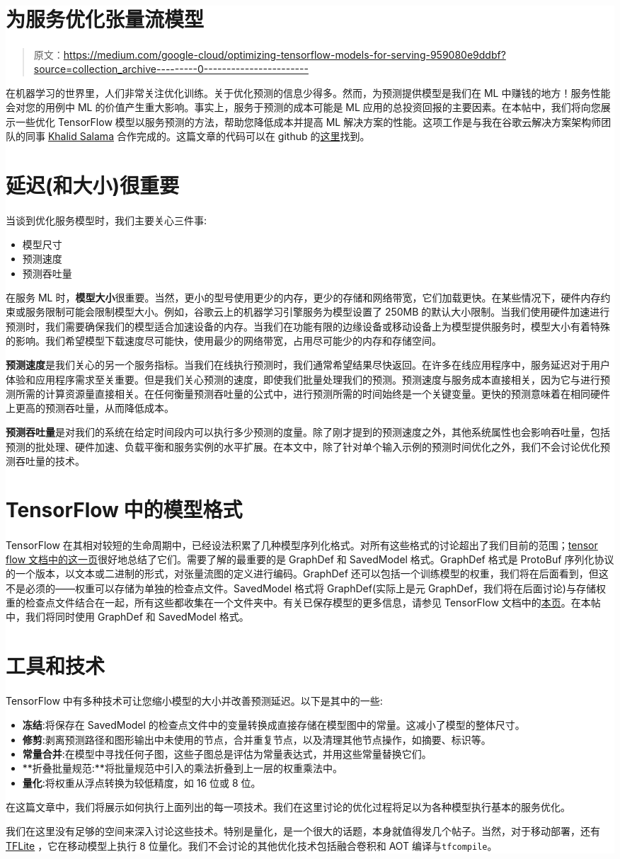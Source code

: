 # 为服务优化张量流模型

> 原文：<https://medium.com/google-cloud/optimizing-tensorflow-models-for-serving-959080e9ddbf?source=collection_archive---------0----------------------->

在机器学习的世界里，人们非常关注优化训练。关于优化预测的信息少得多。然而，为预测提供模型是我们在 ML 中赚钱的地方！服务性能会对您的用例中 ML 的价值产生重大影响。事实上，服务于预测的成本可能是 ML 应用的总投资回报的主要因素。在本帖中，我们将向您展示一些优化 TensorFlow 模型以服务预测的方法，帮助您降低成本并提高 ML 解决方案的性能。这项工作是与我在谷歌云解决方案架构师团队的同事 [Khalid Salama](https://medium.com/u/aa480048c61f?source=post_page-----959080e9ddbf--------------------------------) 合作完成的。这篇文章的代码可以在 github 的[这里](https://github.com/GoogleCloudPlatform/tf-estimator-tutorials/tree/master/00_Miscellaneous/model_optimisation)找到。

# 延迟(和大小)很重要

当谈到优化服务模型时，我们主要关心三件事:

*   模型尺寸
*   预测速度
*   预测吞吐量

在服务 ML 时，**模型大小**很重要。当然，更小的型号使用更少的内存，更少的存储和网络带宽，它们加载更快。在某些情况下，硬件内存约束或服务限制可能会限制模型大小。例如，谷歌云上的机器学习引擎服务为模型设置了 250MB 的默认大小限制。当我们使用硬件加速进行预测时，我们需要确保我们的模型适合加速设备的内存。当我们在功能有限的边缘设备或移动设备上为模型提供服务时，模型大小有着特殊的影响。我们希望模型下载速度尽可能快，使用最少的网络带宽，占用尽可能少的内存和存储空间。

**预测速度**是我们关心的另一个服务指标。当我们在线执行预测时，我们通常希望结果尽快返回。在许多在线应用程序中，服务延迟对于用户体验和应用程序需求至关重要。但是我们关心预测的速度，即使我们批量处理我们的预测。预测速度与服务成本直接相关，因为它与进行预测所需的计算资源量直接相关。在任何衡量预测吞吐量的公式中，进行预测所需的时间始终是一个关键变量。更快的预测意味着在相同硬件上更高的预测吞吐量，从而降低成本。

**预测吞吐量**是对我们的系统在给定时间段内可以执行多少预测的度量。除了刚才提到的预测速度之外，其他系统属性也会影响吞吐量，包括预测的批处理、硬件加速、负载平衡和服务实例的水平扩展。在本文中，除了针对单个输入示例的预测时间优化之外，我们不会讨论优化预测吞吐量的技术。

# TensorFlow 中的模型格式

TensorFlow 在其相对较短的生命周期中，已经设法积累了几种模型序列化格式。对所有这些格式的讨论超出了我们目前的范围；[tensor flow 文档中的这一页](https://www.tensorflow.org/mobile/prepare_models)很好地总结了它们。需要了解的最重要的是 GraphDef 和 SavedModel 格式。GraphDef 格式是 ProtoBuf 序列化协议的一个版本，以文本或二进制的形式，对张量流图的定义进行编码。GraphDef 还可以包括一个训练模型的权重，我们将在后面看到，但这不是必须的——权重可以存储为单独的检查点文件。SavedModel 格式将 GraphDef(实际上是元 GraphDef，我们将在后面讨论)与存储权重的检查点文件结合在一起，所有这些都收集在一个文件夹中。有关已保存模型的更多信息，请参见 TensorFlow 文档中的[本页](https://www.tensorflow.org/guide/saved_model)。在本帖中，我们将同时使用 GraphDef 和 SavedModel 格式。

# 工具和技术

TensorFlow 中有多种技术可让您缩小模型的大小并改善预测延迟。以下是其中的一些:

*   **冻结**:将保存在 SavedModel 的检查点文件中的变量转换成直接存储在模型图中的常量。这减小了模型的整体尺寸。
*   **修剪**:剥离预测路径和图形输出中未使用的节点，合并重复节点，以及清理其他节点操作，如摘要、标识等。
*   **常量合并**:在模型中寻找任何子图，这些子图总是评估为常量表达式，并用这些常量替换它们。
*   **折叠批量规范:**将批量规范中引入的乘法折叠到上一层的权重乘法中。
*   **量化**:将权重从浮点转换为较低精度，如 16 位或 8 位。

在这篇文章中，我们将展示如何执行上面列出的每一项技术。我们在这里讨论的优化过程将足以为各种模型执行基本的服务优化。

我们在这里没有足够的空间来深入讨论这些技术。特别是量化，是一个很大的话题，本身就值得发几个帖子。当然，对于移动部署，还有 [TFLite](https://www.tensorflow.org/lite/) ，它在移动模型上执行 8 位量化。我们不会讨论的其他优化技术包括融合卷积和 AOT 编译与`tfcompile`。

